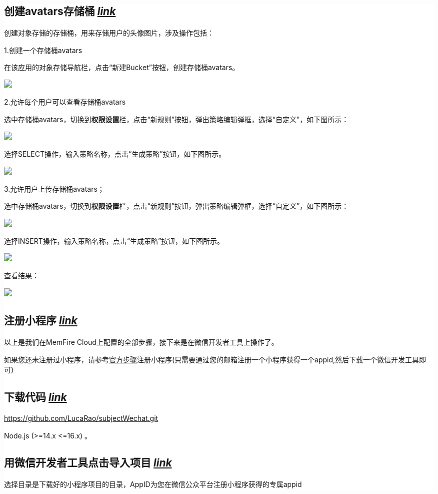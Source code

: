 ## 创建avatars存储桶 [*link*](#%e5%88%9b%e5%bb%baavatars%e5%ad%98%e5%82%a8%e6%a1%b6)

创建对象存储的存储桶，用来存储用户的头像图片，涉及操作包括：

1.创建一个存储桶avatars

在该应用的对象存储导航栏，点击“新建Bucket”按钮，创建存储桶avatars。

![](../../../img/super-14.png)

2.允许每个用户可以查看存储桶avatars

选中存储桶avatars，切换到**权限设置**栏，点击“新规则”按钮，弹出策略编辑弹框，选择“自定义”，如下图所示：

![](../../../img/super-15.png)

选择SELECT操作，输入策略名称，点击“生成策略”按钮，如下图所示。

![](../../../img/super-16.png)

3.允许用户上传存储桶avatars；

选中存储桶avatars，切换到**权限设置**栏，点击“新规则”按钮，弹出策略编辑弹框，选择“自定义”，如下图所示：

![](../../../img/super-17.png)

选择INSERT操作，输入策略名称，点击“生成策略”按钮，如下图所示。

![](../../../img/super-18.png)

查看结果：

![](../../../img/super-19.png)

## 注册小程序 [*link*](#%e6%b3%a8%e5%86%8c%e5%b0%8f%e7%a8%8b%e5%ba%8f)

以上是我们在MemFire Cloud上配置的全部步骤，接下来是在微信开发者工具上操作了。

如果您还未注册过小程序，请参考[官方步骤](https://developers.weixin.qq.com/miniprogram/dev/framework/quickstart/getstart.html#%E7%94%B3%E8%AF%B7%E5%B8%90%E5%8F%B7)注册小程序(只需要通过您的邮箱注册一个小程序获得一个appid,然后下载一个微信开发工具即可)

## 下载代码 [*link*](#%e4%b8%8b%e8%bd%bd%e4%bb%a3%e7%a0%81)

<https://github.com/LucaRao/subjectWechat.git>

Node.js (>=14.x <=16.x) 。

## 用微信开发者工具点击导入项目 [*link*](#%e7%94%a8%e5%be%ae%e4%bf%a1%e5%bc%80%e5%8f%91%e8%80%85%e5%b7%a5%e5%85%b7%e7%82%b9%e5%87%bb%e5%af%bc%e5%85%a5%e9%a1%b9%e7%9b%ae)

选择目录是下载好的小程序项目的目录，AppID为您在微信公众平台注册小程序获得的专属appid
